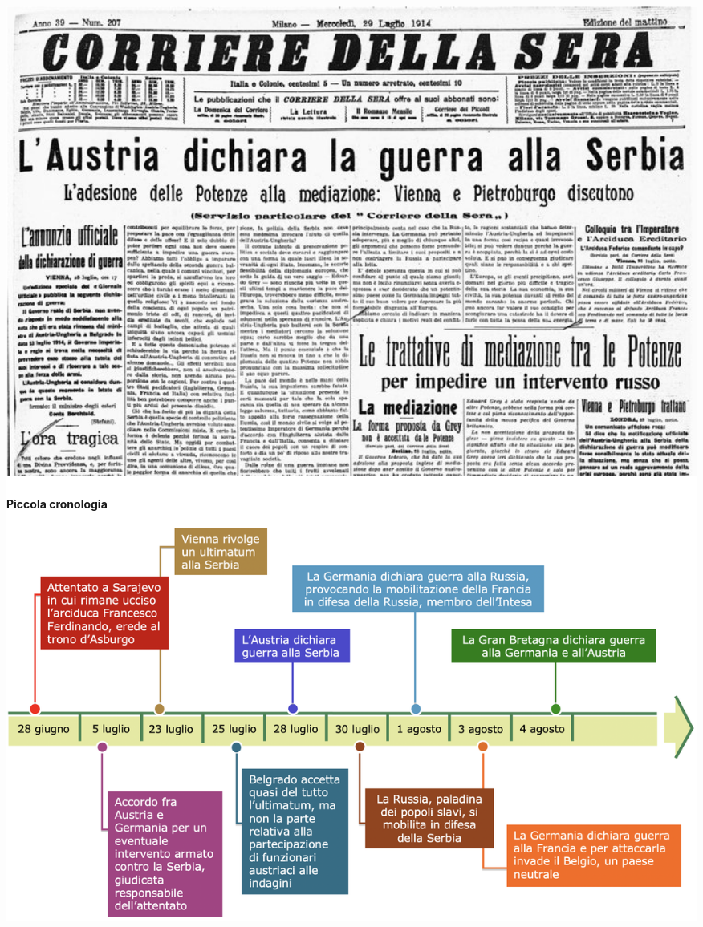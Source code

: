 
![Senza d](/assets/Senza%20d.png)

#### Piccola cronologia

![Schermata 2021-03-27 alle 19.40.05](/assets/Schermata%202021-03-27%20alle%2019.40.05.png)
